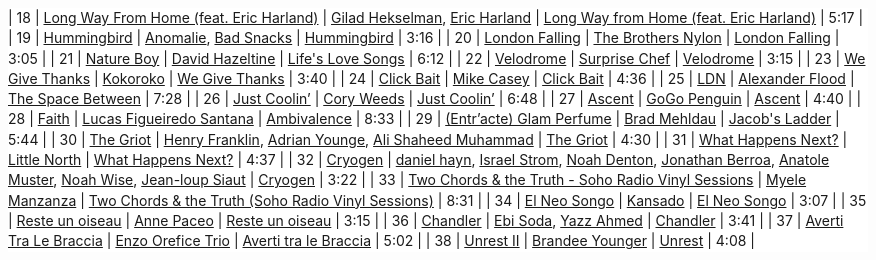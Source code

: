 | 18 | [Long Way From Home \(feat\. Eric Harland\)](https://open.spotify.com/track/6nEICyQWdK4EwHAGj5HViA) | [Gilad Hekselman](https://open.spotify.com/artist/5oNJNBpUU3zRyC8xHwCnQL), [Eric Harland](https://open.spotify.com/artist/0wTdAqanDZiEonTBUmBSQh) | [Long Way from Home \(feat\. Eric Harland\)](https://open.spotify.com/album/3dKw67fLeR7pHf4w22Hfl3) | 5:17 |
| 19 | [Hummingbird](https://open.spotify.com/track/4I0KjYxuQtNov6MHuuL6zt) | [Anomalie](https://open.spotify.com/artist/2ev6Cd0yJVCcpf2zezEQ8Z), [Bad Snacks](https://open.spotify.com/artist/5gZDpKtrxDf0ULvDuhLMZy) | [Hummingbird](https://open.spotify.com/album/4s1FfyvuF0u8WntCqgTdn8) | 3:16 |
| 20 | [London Falling](https://open.spotify.com/track/4UE0NS9Z7AGbcplSeXZqBA) | [The Brothers Nylon](https://open.spotify.com/artist/5WLTGcENPt84BZtmx6rt50) | [London Falling](https://open.spotify.com/album/1cx1FSPeUxyzvOhY3859Rp) | 3:05 |
| 21 | [Nature Boy](https://open.spotify.com/track/6wWQOQk8NmLaOJH7xuKnY4) | [David Hazeltine](https://open.spotify.com/artist/5mQGacj97PLCoX9YOEGf0Q) | [Life's Love Songs](https://open.spotify.com/album/0QBv4SvRec1C306sITPlTW) | 6:12 |
| 22 | [Velodrome](https://open.spotify.com/track/52UZeJDH1dF4xp8BRPHF4y) | [Surprise Chef](https://open.spotify.com/artist/2Ks1Z1scmEDZfaYaCS7Osj) | [Velodrome](https://open.spotify.com/album/5iTQIvhmtFrSlflzJ1fJe0) | 3:15 |
| 23 | [We Give Thanks](https://open.spotify.com/track/1jcd0ZDms179eAAohF6IVz) | [Kokoroko](https://open.spotify.com/artist/3u9rbdcmA6CxjxOAkjaeFr) | [We Give Thanks](https://open.spotify.com/album/0Z5523HDV8PzT0Ea3I2IDb) | 3:40 |
| 24 | [Click Bait](https://open.spotify.com/track/1chzmz9zF3az7txF92lEfd) | [Mike Casey](https://open.spotify.com/artist/33KVH120xKsKhJncJcaoe2) | [Click Bait](https://open.spotify.com/album/4UgwpuRs5pd5bxoGJU06WZ) | 4:36 |
| 25 | [LDN](https://open.spotify.com/track/6kvg46WxVlk7ebhNEWlVuk) | [Alexander Flood](https://open.spotify.com/artist/07xBnzShNUrWwaVf9S7DUz) | [The Space Between](https://open.spotify.com/album/3rrXnl3nTiCQRe7bMhVAtM) | 7:28 |
| 26 | [Just Coolin’](https://open.spotify.com/track/1nvGD6MpBrI0tSwiGIcZxQ) | [Cory Weeds](https://open.spotify.com/artist/0YB9WHBn7xTEQsvcFZRUdy) | [Just Coolin’](https://open.spotify.com/album/1foQFrVtku49UFDayrWuNa) | 6:48 |
| 27 | [Ascent](https://open.spotify.com/track/5FHITxNz6XuYTfSnyqMVGR) | [GoGo Penguin](https://open.spotify.com/artist/19f2JXwlRU26376TCKmp6L) | [Ascent](https://open.spotify.com/album/6cnOKQregeePTvoeH2ahO0) | 4:40 |
| 28 | [Faith](https://open.spotify.com/track/6IaE8Jw1Wm5GyXjDZT3gOk) | [Lucas Figueiredo Santana](https://open.spotify.com/artist/4wXu0yhZX9vB4dZxzu3G7N) | [Ambivalence](https://open.spotify.com/album/6aWBplHlxJd0wIi52KsHvS) | 8:33 |
| 29 | [\(Entr’acte\) Glam Perfume](https://open.spotify.com/track/00D1OTDa5XtMGobHJjKYBb) | [Brad Mehldau](https://open.spotify.com/artist/2vI9KFm0fwSfPrpEgOeIbq) | [Jacob's Ladder](https://open.spotify.com/album/73ZJVQvYg4KYSjQpVL8Wvi) | 5:44 |
| 30 | [The Griot](https://open.spotify.com/track/7wyqf4LQAjizJ9eP1zujwj) | [Henry Franklin](https://open.spotify.com/artist/3Uqiej8rzmFMC4HBcpOsTz), [Adrian Younge](https://open.spotify.com/artist/4aMeIY7MkJoZg7O91cmDDd), [Ali Shaheed Muhammad](https://open.spotify.com/artist/6adBZwsyxZuWDoty0Tg0lt) | [The Griot](https://open.spotify.com/album/1rXaAhZc29gi36Y0n53Asi) | 4:30 |
| 31 | [What Happens Next?](https://open.spotify.com/track/55sg7XJ6nyfOv1VM1OHdHD) | [Little North](https://open.spotify.com/artist/0LPOA9noh1qUUtZ2N2YX0J) | [What Happens Next?](https://open.spotify.com/album/3lw981bFN4nTdJXWJbhJvG) | 4:37 |
| 32 | [Cryogen](https://open.spotify.com/track/0UwQljCILorlIvAh4KqOzd) | [daniel hayn](https://open.spotify.com/artist/2E54rBy4UeaSYijZiWlNpO), [Israel Strom](https://open.spotify.com/artist/07Z6BmMLQSWERbqmg4T8XL), [Noah Denton](https://open.spotify.com/artist/1iUSzGy9vQvadA63lPMbhd), [Jonathan Berroa](https://open.spotify.com/artist/034NSOjlm8ldyogY85O7v0), [Anatole Muster](https://open.spotify.com/artist/3wfxadqnYdgo7M31acbDVK), [Noah Wise](https://open.spotify.com/artist/556NfVDwwLw5tXinjmloMb), [Jean\-loup Siaut](https://open.spotify.com/artist/7kQ6pzESf0Nv5XELxoHyjn) | [Cryogen](https://open.spotify.com/album/7HCgZIwVVZn7AQvslT5Wq9) | 3:22 |
| 33 | [Two Chords & the Truth \- Soho Radio Vinyl Sessions](https://open.spotify.com/track/5zNvrpPnAq6vtBs1cr9APR) | [Myele Manzanza](https://open.spotify.com/artist/1UC8QBhdrzQGgnGPcdEMDd) | [Two Chords & the Truth \(Soho Radio Vinyl Sessions\)](https://open.spotify.com/album/3a9eoXTcYbI6A1uI9lDlNX) | 8:31 |
| 34 | [El Neo Songo](https://open.spotify.com/track/66sBJ6wPujSHWh4ce0F00s) | [Kansado](https://open.spotify.com/artist/40is4UfaphbysAcimFzUDW) | [El Neo Songo](https://open.spotify.com/album/0s2ZyzyDljq9WXdwo1IgUR) | 3:07 |
| 35 | [Reste un oiseau](https://open.spotify.com/track/4miACj3Pi7Pox3ylFNFZ9s) | [Anne Paceo](https://open.spotify.com/artist/73WqPBltlyOTxKoOVWWBdL) | [Reste un oiseau](https://open.spotify.com/album/6803wHGAlnx5ABcWhjgmJy) | 3:15 |
| 36 | [Chandler](https://open.spotify.com/track/5J3Umj4aCqRGtX785vlyhK) | [Ebi Soda](https://open.spotify.com/artist/14oHFzpCSWX1koQIlZbjFU), [Yazz Ahmed](https://open.spotify.com/artist/1srvW9AP2k4GLhS3hlC3IN) | [Chandler](https://open.spotify.com/album/5bjD58Laoek1OMbf0rS8C8) | 3:41 |
| 37 | [Averti Tra Le Braccia](https://open.spotify.com/track/0X6iM5oQxj3NViTcdGb7vL) | [Enzo Orefice Trio](https://open.spotify.com/artist/10fF7C0hOnj8V3lDxH6PQH) | [Averti tra le Braccia](https://open.spotify.com/album/45TGcIzgYej61XQD8GaLsW) | 5:02 |
| 38 | [Unrest II](https://open.spotify.com/track/5n2ungarkfmrpDS5VhKja6) | [Brandee Younger](https://open.spotify.com/artist/1DT11FntvMnaU47ZZWlTpB) | [Unrest](https://open.spotify.com/album/6QaENtltIJqJg14EvwvtfO) | 4:08 |